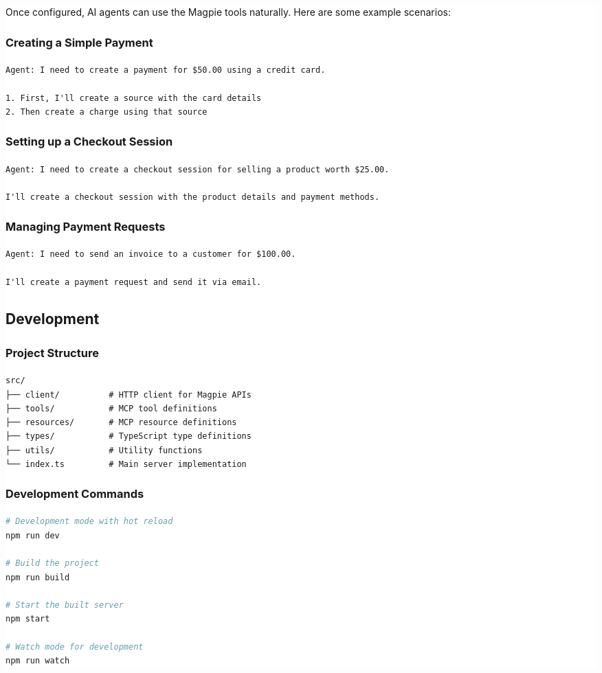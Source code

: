 Once configured, AI agents can use the Magpie tools naturally. Here are some example scenarios:

### Creating a Simple Payment

```
Agent: I need to create a payment for $50.00 using a credit card.

1. First, I'll create a source with the card details
2. Then create a charge using that source
```

### Setting up a Checkout Session

```
Agent: I need to create a checkout session for selling a product worth $25.00.

I'll create a checkout session with the product details and payment methods.
```

### Managing Payment Requests

```
Agent: I need to send an invoice to a customer for $100.00.

I'll create a payment request and send it via email.
```

## Development

### Project Structure

```
src/
├── client/          # HTTP client for Magpie APIs
├── tools/           # MCP tool definitions
├── resources/       # MCP resource definitions  
├── types/           # TypeScript type definitions
├── utils/           # Utility functions
└── index.ts         # Main server implementation
```

### Development Commands

```bash
# Development mode with hot reload
npm run dev

# Build the project
npm run build

# Start the built server
npm start

# Watch mode for development
npm run watch
```
